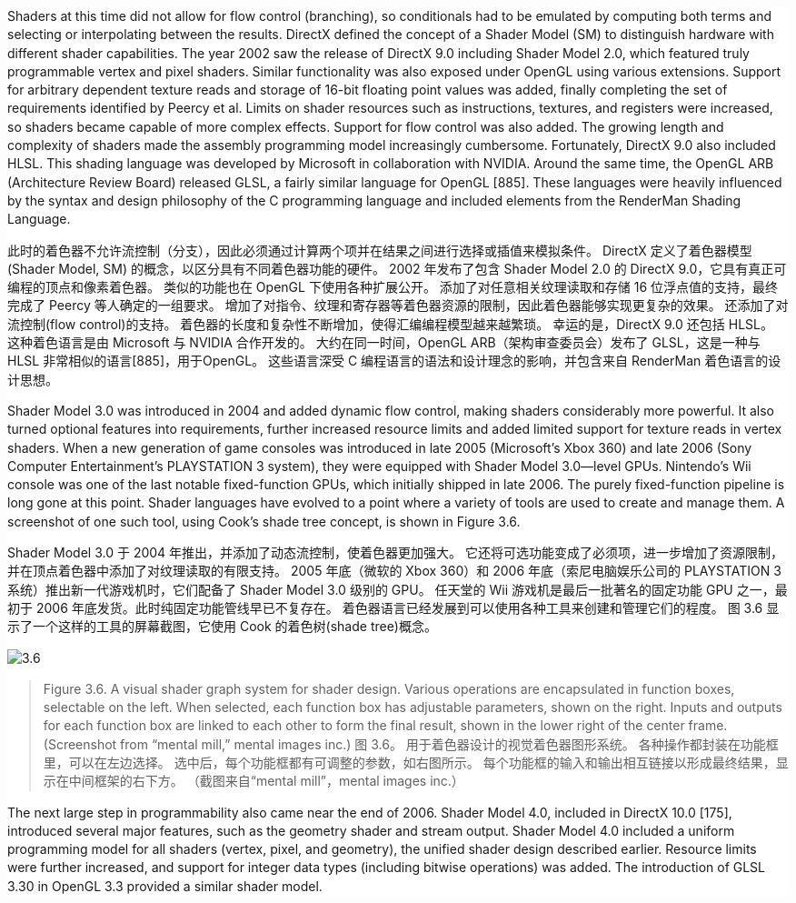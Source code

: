 Shaders at this time did not allow for flow control (branching), so conditionals had to be emulated by computing both terms and selecting or interpolating between the results. DirectX defined the concept of a Shader Model (SM) to distinguish hardware with different shader capabilities. The year 2002 saw the release of DirectX 9.0 including Shader Model 2.0, which featured truly programmable vertex and pixel shaders. Similar functionality was also exposed under OpenGL using various extensions. Support for arbitrary dependent texture reads and storage of 16-bit floating point values was added, finally completing the set of requirements identified by Peercy et al. Limits on shader resources such as instructions, textures, and registers were increased, so shaders became capable of more complex effects. Support for flow control was also added. The growing length and complexity of shaders made the assembly programming model increasingly cumbersome. Fortunately, DirectX 9.0 also included HLSL. This shading language was developed by Microsoft in collaboration with NVIDIA. Around the same time, the OpenGL ARB (Architecture Review Board) released GLSL, a fairly similar language for OpenGL [885]. These languages were heavily influenced by the syntax and design philosophy of the C programming language and included elements from the RenderMan Shading Language.

此时的着色器不允许流控制（分支），因此必须通过计算两个项并在结果之间进行选择或插值来模拟条件。 DirectX 定义了着色器模型 (Shader Model, SM) 的概念，以区分具有不同着色器功能的硬件。 2002 年发布了包含 Shader Model 2.0 的 DirectX 9.0，它具有真正可编程的顶点和像素着色器。 类似的功能也在 OpenGL 下使用各种扩展公开。 添加了对任意相关纹理读取和存储 16 位浮点值的支持，最终完成了 Peercy 等人确定的一组要求。 增加了对指令、纹理和寄存器等着色器资源的限制，因此着色器能够实现更复杂的效果。 还添加了对流控制(flow control)的支持。 着色器的长度和复杂性不断增加，使得汇编编程模型越来越繁琐。 幸运的是，DirectX 9.0 还包括 HLSL。 这种着色语言是由 Microsoft 与 NVIDIA 合作开发的。 大约在同一时间，OpenGL ARB（架构审查委员会）发布了 GLSL，这是一种与 HLSL 非常相似的语言[885]，用于OpenGL。 这些语言深受 C 编程语言的语法和设计理念的影响，并包含来自 RenderMan 着色语言的设计思想。

Shader Model 3.0 was introduced in 2004 and added dynamic flow control, making shaders considerably more powerful. It also turned optional features into requirements, further increased resource limits and added limited support for texture reads in vertex shaders. When a new generation of game consoles was introduced in late 2005 (Microsoft’s Xbox 360) and late 2006 (Sony Computer Entertainment’s PLAYSTATION 3 system), they were equipped with Shader Model 3.0—level GPUs. Nintendo’s Wii console was one of the last notable fixed-function GPUs, which initially shipped in late 2006. The purely fixed-function pipeline is long gone at this point. Shader languages have evolved to a point where a variety of tools are used to create and manage them. A screenshot of one such tool, using Cook’s shade tree concept, is shown in Figure 3.6.

Shader Model 3.0 于 2004 年推出，并添加了动态流控制，使着色器更加强大。 它还将可选功能变成了必须项，进一步增加了资源限制，并在顶点着色器中添加了对纹理读取的有限支持。 2005 年底（微软的 Xbox 360）和 2006 年底（索尼电脑娱乐公司的 PLAYSTATION 3 系统）推出新一代游戏机时，它们配备了 Shader Model 3.0 级别的 GPU。 任天堂的 Wii 游戏机是最后一批著名的固定功能 GPU 之一，最初于 2006 年底发货。此时纯固定功能管线早已不复存在。 着色器语言已经发展到可以使用各种工具来创建和管理它们的程度。 图 3.6 显示了一个这样的工具的屏幕截图，它使用 Cook 的着色树(shade tree)概念。

![3.6](https://img-blog.csdnimg.cn/d20e1a5e6ecb4de6b01a17ea85bded10.png)


> Figure 3.6. A visual shader graph system for shader design. Various operations are encapsulated in function boxes, selectable on the left. When selected, each function box has adjustable parameters, shown on the right. Inputs and outputs for each function box are linked to each other to form the final result, shown in the lower right of the center frame. (Screenshot from “mental mill,” mental images inc.) 
> 图 3.6。 用于着色器设计的视觉着色器图形系统。 各种操作都封装在功能框里，可以在左边选择。 选中后，每个功能框都有可调整的参数，如右图所示。 每个功能框的输入和输出相互链接以形成最终结果，显示在中间框架的右下方。 （截图来自“mental mill”，mental images inc.）

The next large step in programmability also came near the end of 2006. Shader Model 4.0, included in DirectX 10.0 [175], introduced several major features, such as the geometry shader and stream output. Shader Model 4.0 included a uniform programming model for all shaders (vertex, pixel, and geometry), the unified shader design described earlier. Resource limits were further increased, and support for integer data types (including bitwise operations) was added. The introduction of GLSL 3.30 in OpenGL 3.3 provided a similar shader model.
